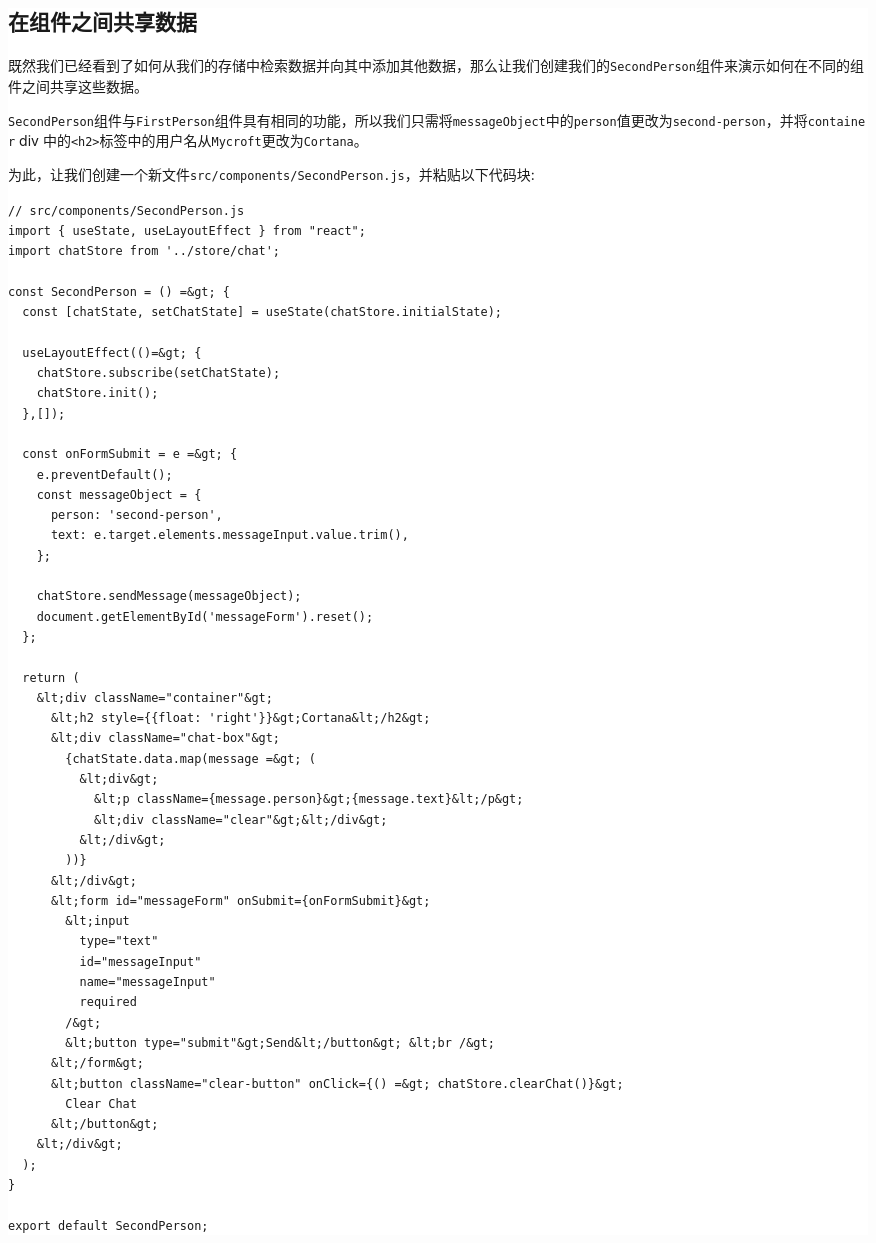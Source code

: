 ## 在组件之间共享数据

既然我们已经看到了如何从我们的存储中检索数据并向其中添加其他数据，那么让我们创建我们的`SecondPerson`组件来演示如何在不同的组件之间共享这些数据。

`SecondPerson`组件与`FirstPerson`组件具有相同的功能，所以我们只需将`messageObject`中的`person`值更改为`second-person`，并将`container` div 中的`<h2>`标签中的用户名从`Mycroft`更改为`Cortana`。

为此，让我们创建一个新文件`src/components/SecondPerson.js`，并粘贴以下代码块:

```
// src/components/SecondPerson.js
import { useState, useLayoutEffect } from "react";
import chatStore from '../store/chat';

const SecondPerson = () =&gt; {
  const [chatState, setChatState] = useState(chatStore.initialState);

  useLayoutEffect(()=&gt; {
    chatStore.subscribe(setChatState);
    chatStore.init();
  },[]);

  const onFormSubmit = e =&gt; {
    e.preventDefault();
    const messageObject = {
      person: 'second-person',
      text: e.target.elements.messageInput.value.trim(),
    };

    chatStore.sendMessage(messageObject);
    document.getElementById('messageForm').reset();
  };

  return (
    &lt;div className="container"&gt;
      &lt;h2 style={{float: 'right'}}&gt;Cortana&lt;/h2&gt;
      &lt;div className="chat-box"&gt;
        {chatState.data.map(message =&gt; (
          &lt;div&gt;
            &lt;p className={message.person}&gt;{message.text}&lt;/p&gt;
            &lt;div className="clear"&gt;&lt;/div&gt;
          &lt;/div&gt;
        ))}
      &lt;/div&gt;
      &lt;form id="messageForm" onSubmit={onFormSubmit}&gt;
        &lt;input
          type="text"
          id="messageInput"
          name="messageInput"
          required
        /&gt;
        &lt;button type="submit"&gt;Send&lt;/button&gt; &lt;br /&gt;
      &lt;/form&gt;
      &lt;button className="clear-button" onClick={() =&gt; chatStore.clearChat()}&gt;
        Clear Chat
      &lt;/button&gt;
    &lt;/div&gt;
  );
}

export default SecondPerson;

```
